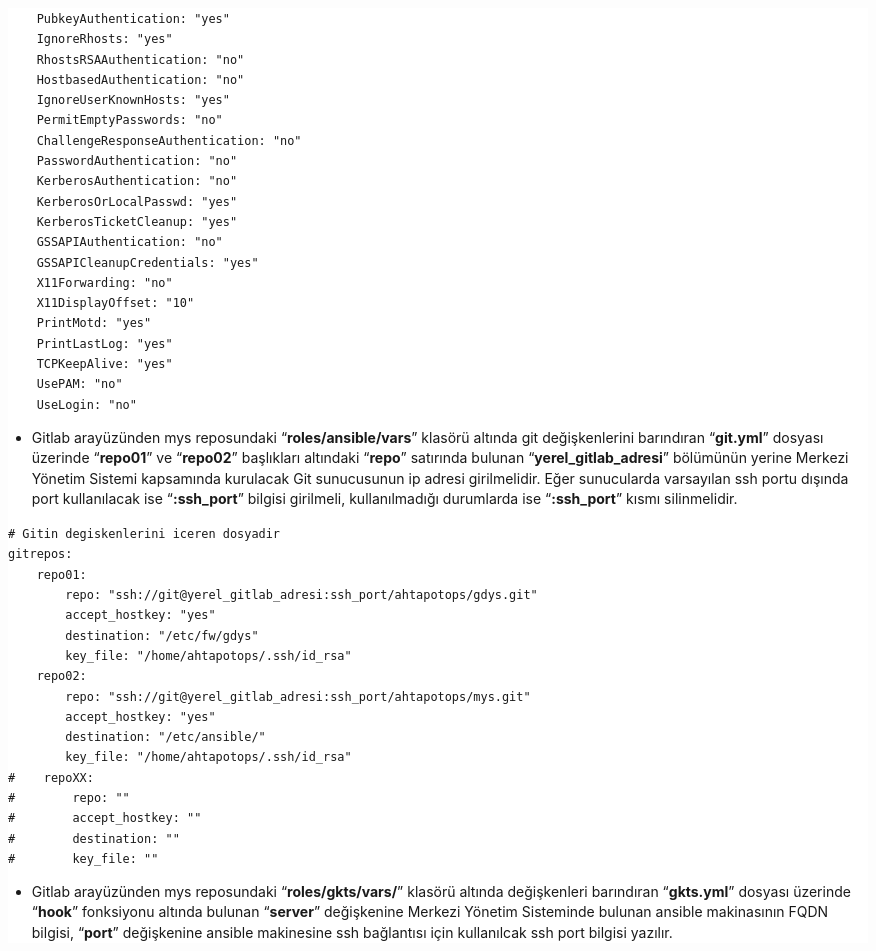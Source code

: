 ```
    PubkeyAuthentication: "yes"
    IgnoreRhosts: "yes"
    RhostsRSAAuthentication: "no"
    HostbasedAuthentication: "no"
    IgnoreUserKnownHosts: "yes"
    PermitEmptyPasswords: "no"
    ChallengeResponseAuthentication: "no"
    PasswordAuthentication: "no"
    KerberosAuthentication: "no"
    KerberosOrLocalPasswd: "yes"
    KerberosTicketCleanup: "yes"
    GSSAPIAuthentication: "no"
    GSSAPICleanupCredentials: "yes"
    X11Forwarding: "no"
    X11DisplayOffset: "10"
    PrintMotd: "yes"
    PrintLastLog: "yes"
    TCPKeepAlive: "yes"
    UsePAM: "no"
    UseLogin: "no"
```
* Gitlab arayüzünden mys reposundaki “**roles/ansible/vars**” klasörü altında git değişkenlerini barındıran “**git.yml**” dosyası üzerinde “**repo01**” ve “**repo02**” başlıkları altındaki “**repo**” satırında bulunan “**yerel_gitlab_adresi**” bölümünün yerine Merkezi Yönetim Sistemi kapsamında kurulacak Git sunucusunun ip adresi girilmelidir. Eğer sunucularda varsayılan ssh portu dışında port kullanılacak ise “**:ssh_port**” bilgisi girilmeli, kullanılmadığı durumlarda ise “**:ssh_port**” kısmı silinmelidir.


```
# Gitin degiskenlerini iceren dosyadir
gitrepos:
    repo01:
        repo: "ssh://git@yerel_gitlab_adresi:ssh_port/ahtapotops/gdys.git"
        accept_hostkey: "yes"
        destination: "/etc/fw/gdys"
        key_file: "/home/ahtapotops/.ssh/id_rsa"
    repo02:
        repo: "ssh://git@yerel_gitlab_adresi:ssh_port/ahtapotops/mys.git"
        accept_hostkey: "yes"
        destination: "/etc/ansible/"
        key_file: "/home/ahtapotops/.ssh/id_rsa"
#    repoXX:
#        repo: ""
#        accept_hostkey: ""
#        destination: ""
#        key_file: ""
```

* Gitlab arayüzünden mys reposundaki “**roles/gkts/vars/**” klasörü altında değişkenleri barındıran “**gkts.yml**” dosyası üzerinde “**hook**” fonksiyonu altında bulunan “**server**” değişkenine Merkezi Yönetim Sisteminde bulunan ansible makinasının FQDN bilgisi, “**port**” değişkenine ansible makinesine ssh bağlantısı için kullanılcak ssh port bilgisi yazılır. 
